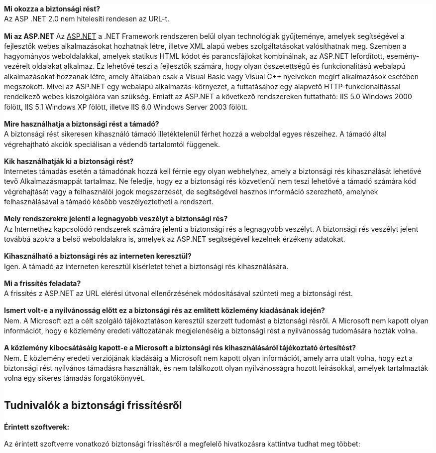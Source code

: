 **Mi okozza a biztonsági rést?**  
Az ASP .NET 2.0 nem hitelesíti rendesen az URL-t.

**Mi az ASP.NET** Az [ASP.NET](http://www.asp.net/) a .NET Framework rendszeren belül olyan technológiák gyűjteménye, amelyek segítségével a fejlesztők webes alkalmazásokat hozhatnak létre, illetve XML alapú webes szolgáltatásokat valósíthatnak meg.
Szemben a hagyományos weboldalakkal, amelyek statikus HTML kódot és parancsfájlokat kombinálnak, az ASP.NET lefordított, esemény-vezérelt oldalakat alkalmaz. Ez lehetővé teszi a fejlesztők számára, hogy olyan összetettségű és funkcionalitású webalapú alkalmazásokat hozzanak létre, amely általában csak a Visual Basic vagy Visual C++ nyelveken megírt alkalmazások esetében megszokott. Mivel az ASP.NET egy webalapú alkalmazás-környezet, a futtatásához egy alapvető HTTP-funkcionalitással rendelkező webes kiszolgálóra van szükség. Emiatt az ASP.NET a következő rendszereken futtatható: IIS 5.0 Windows 2000 fölött, IIS 5.1 Windows XP fölött, illetve IIS 6.0 Windows Server 2003 fölött.

**Mire használhatja a biztonsági rést a támadó?**  
A biztonsági rést sikeresen kihasználó támadó illetéktelenül férhet hozzá a weboldal egyes részeihez. A támadó által végrehajtható akciók speciálisan a védendő tartalomtól függenek.

**Kik használhatják ki a biztonsági rést?**  
Internetes támadás esetén a támadónak hozzá kell férnie egy olyan webhelyhez, amely a biztonsági rés kihasználását lehetővé tevő Alkalmazásmappát tartalmaz. Ne feledje, hogy ez a biztonsági rés közvetlenül nem teszi lehetővé a támadó számára kód végrehajtását vagy a felhasználói jogok megszerzését, de segítségével hasznos információ szerezhető, amelynek felhasználásával a támadó később veszélyeztetheti a rendszert.

**Mely rendszerekre jelenti a legnagyobb veszélyt a biztonsági rés?**  
Az Internethez kapcsolódó rendszerek számára jelenti a biztonsági rés a legnagyobb veszélyt. A biztonsági rés veszélyt jelent továbbá azokra a belső weboldalakra is, amelyek az ASP.NET segítségével kezelnek érzékeny adatokat.

**Kihasználható a biztonsági rés az interneten keresztül?**  
Igen. A támadó az interneten keresztül kísérletet tehet a biztonsági rés kihasználására.

**Mi a frissítés feladata?**  
A frissítés z ASP.NET az URL elérési útvonal ellenőrzésének módosításával szünteti meg a biztonsági rést.

**Ismert volt-e a nyilvánosság előtt ez a biztonsági rés az említett közlemény kiadásának idején?**  
Nem. A Microsoft ezt a célt szolgáló tájékoztatáson keresztül szerzett tudomást a biztonsági résről. A Microsoft nem kapott olyan információt, hogy e közlemény eredeti változatának megjelenéséig a biztonsági rést a nyilvánosság tudomására hozták volna.

**A közlemény kibocsátásáig kapott-e a Microsoft a biztonsági rés kihasználásáról tájékoztató értesítést?**  
Nem. E közlemény eredeti verziójának kiadásáig a Microsoft nem kapott olyan információt, amely arra utalt volna, hogy ezt a biztonsági rést nyilvános támadásra használták, és nem találkozott olyan nyilvánosságra hozott leírásokkal, amelyek tartalmazták volna egy sikeres támadás forgatókönyvét.

Tudnivalók a biztonsági frissítésről
------------------------------------

**Érintett szoftverek:**

Az érintett szoftverre vonatkozó biztonsági frissítésről a megfelelő hivatkozásra kattintva tudhat meg többet:
